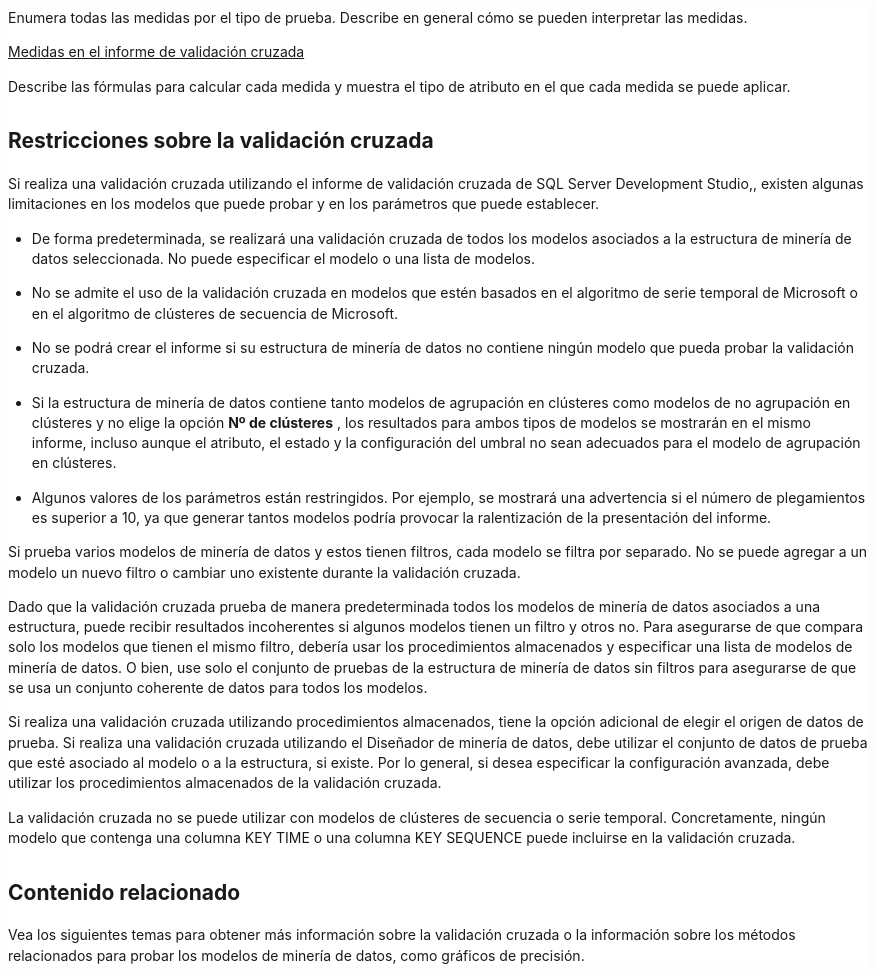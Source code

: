  Enumera todas las medidas por el tipo de prueba. Describe en general cómo se pueden interpretar las medidas.  
  
 [Medidas en el informe de validación cruzada](measures-in-the-cross-validation-report.md)  
  
 Describe las fórmulas para calcular cada medida y muestra el tipo de atributo en el que cada medida se puede aplicar.  
  
## <a name="restrictions-on-cross-validation"></a>Restricciones sobre la validación cruzada  
 Si realiza una validación cruzada utilizando el informe de validación cruzada de SQL Server Development Studio,, existen algunas limitaciones en los modelos que puede probar y en los parámetros que puede establecer.  
  
-   De forma predeterminada, se realizará una validación cruzada de todos los modelos asociados a la estructura de minería de datos seleccionada. No puede especificar el modelo o una lista de modelos.  
  
-   No se admite el uso de la validación cruzada en modelos que estén basados en el algoritmo de serie temporal de Microsoft o en el algoritmo de clústeres de secuencia de Microsoft.  
  
-   No se podrá crear el informe si su estructura de minería de datos no contiene ningún modelo que pueda probar la validación cruzada.  
  
-   Si la estructura de minería de datos contiene tanto modelos de agrupación en clústeres como modelos de no agrupación en clústeres y no elige la opción **Nº de clústeres** , los resultados para ambos tipos de modelos se mostrarán en el mismo informe, incluso aunque el atributo, el estado y la configuración del umbral no sean adecuados para el modelo de agrupación en clústeres.  
  
-   Algunos valores de los parámetros están restringidos. Por ejemplo, se mostrará una advertencia si el número de plegamientos es superior a 10, ya que generar tantos modelos podría provocar la ralentización de la presentación del informe.  
  
 Si prueba varios modelos de minería de datos y estos tienen filtros, cada modelo se filtra por separado. No se puede agregar a un modelo un nuevo filtro o cambiar uno existente durante la validación cruzada.  
  
 Dado que la validación cruzada prueba de manera predeterminada todos los modelos de minería de datos asociados a una estructura, puede recibir resultados incoherentes si algunos modelos tienen un filtro y otros no. Para asegurarse de que compara solo los modelos que tienen el mismo filtro, debería usar los procedimientos almacenados y especificar una lista de modelos de minería de datos. O bien, use solo el conjunto de pruebas de la estructura de minería de datos sin filtros para asegurarse de que se usa un conjunto coherente de datos para todos los modelos.  
  
 Si realiza una validación cruzada utilizando procedimientos almacenados, tiene la opción adicional de elegir el origen de datos de prueba. Si realiza una validación cruzada utilizando el Diseñador de minería de datos, debe utilizar el conjunto de datos de prueba que esté asociado al modelo o a la estructura, si existe. Por lo general, si desea especificar la configuración avanzada, debe utilizar los procedimientos almacenados de la validación cruzada.  
  
 La validación cruzada no se puede utilizar con modelos de clústeres de secuencia o serie temporal. Concretamente, ningún modelo que contenga una columna KEY TIME o una columna KEY SEQUENCE puede incluirse en la validación cruzada.  
  
## <a name="related-content"></a>Contenido relacionado  
 Vea los siguientes temas para obtener más información sobre la validación cruzada o la información sobre los métodos relacionados para probar los modelos de minería de datos, como gráficos de precisión.  
  